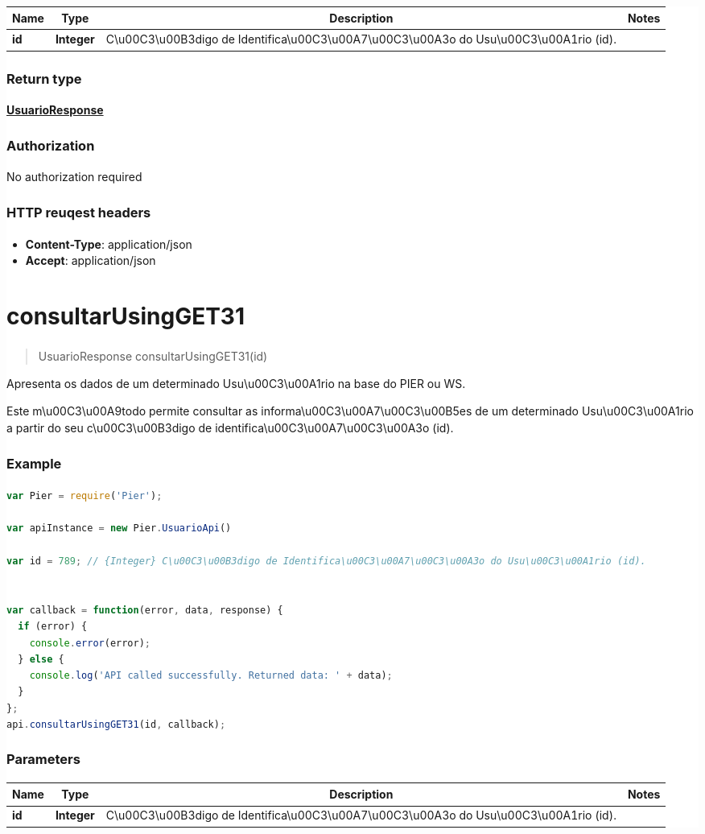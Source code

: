 Name | Type | Description  | Notes
------------- | ------------- | ------------- | -------------
 **id** | **Integer**| C\u00C3\u00B3digo de Identifica\u00C3\u00A7\u00C3\u00A3o do Usu\u00C3\u00A1rio (id). | 

### Return type

[**UsuarioResponse**](UsuarioResponse.md)

### Authorization

No authorization required

### HTTP reuqest headers

 - **Content-Type**: application/json
 - **Accept**: application/json

<a name="consultarUsingGET31"></a>
# **consultarUsingGET31**
> UsuarioResponse consultarUsingGET31(id)

Apresenta os dados de um determinado Usu\u00C3\u00A1rio na base do PIER ou WS.

Este m\u00C3\u00A9todo permite consultar as informa\u00C3\u00A7\u00C3\u00B5es de um determinado Usu\u00C3\u00A1rio a partir do seu c\u00C3\u00B3digo de identifica\u00C3\u00A7\u00C3\u00A3o (id).

### Example
```javascript
var Pier = require('Pier');

var apiInstance = new Pier.UsuarioApi()

var id = 789; // {Integer} C\u00C3\u00B3digo de Identifica\u00C3\u00A7\u00C3\u00A3o do Usu\u00C3\u00A1rio (id).


var callback = function(error, data, response) {
  if (error) {
    console.error(error);
  } else {
    console.log('API called successfully. Returned data: ' + data);
  }
};
api.consultarUsingGET31(id, callback);
```

### Parameters

Name | Type | Description  | Notes
------------- | ------------- | ------------- | -------------
 **id** | **Integer**| C\u00C3\u00B3digo de Identifica\u00C3\u00A7\u00C3\u00A3o do Usu\u00C3\u00A1rio (id). | 
